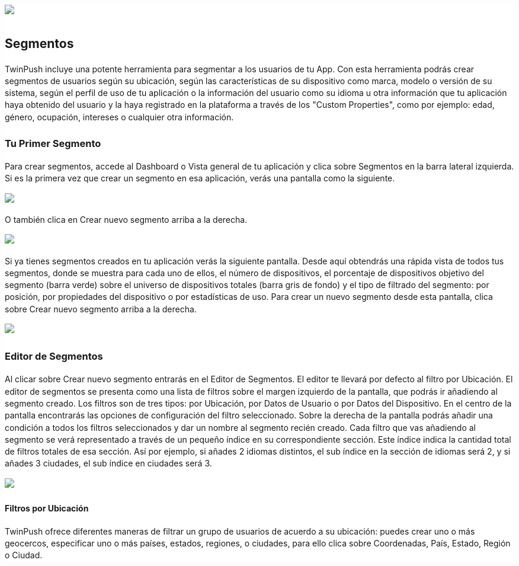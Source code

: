 [![](https://i.imgur.com/1WZ3vKLl.png)](https://i.imgur.com/1WZ3vKL.png)



## Segmentos
TwinPush incluye una potente herramienta para segmentar a los usuarios de tu App. Con esta herramienta podrás crear segmentos de usuarios según su ubicación, según las características de su dispositivo como marca, modelo o versión de su sistema, según el perfil de uso de tu aplicación o la información del usuario como su idioma u otra información que tu aplicación haya obtenido del usuario y la haya registrado en la plataforma a través de los "Custom Properties", como por ejemplo: edad, género, ocupación, intereses o cualquier otra información. 



### Tu Primer Segmento
Para crear segmentos, accede al Dashboard o Vista general de tu aplicación y clica sobre Segmentos en la barra lateral izquierda. Si es la primera vez que crear un segmento en esa aplicación, verás una pantalla como la siguiente. 

[![](https://i.imgur.com/DoqbGUil.png)](https://i.imgur.com/DoqbGUi.png)

O también clica en Crear nuevo segmento arriba a la derecha.

[![](https://i.imgur.com/TkkJ3kfl.png)](https://i.imgur.com/TkkJ3kf.png)



Si ya tienes segmentos creados en tu aplicación verás la siguiente pantalla. Desde aquí obtendrás una rápida vista de todos tus segmentos, donde se muestra para cada uno de ellos, el número de dispositivos, el porcentaje de dispositivos objetivo del segmento (barra verde) sobre el universo de dispositivos totales (barra gris de fondo) y el tipo de filtrado del segmento: por posición, por propiedades del dispositivo o por estadísticas de uso. Para crear un nuevo segmento desde esta pantalla, clica sobre Crear nuevo segmento arriba a la derecha.

[![](https://i.imgur.com/mzb26tDl.png)](https://i.imgur.com/mzb26tD.png)


### Editor de Segmentos
Al clicar sobre Crear nuevo segmento entrarás en el Editor de Segmentos. El editor te llevará por defecto al filtro por Ubicación. El editor de segmentos se presenta como una lista de filtros sobre el margen izquierdo de la pantalla, que podrás ir añadiendo al segmento creado. Los filtros son de tres tipos: por Ubicación, por Datos de Usuario o por Datos del Dispositivo. En el centro de la pantalla encontrarás las opciones de configuración del filtro seleccionado. Sobre la derecha de la pantalla podrás añadir una condición a todos los filtros seleccionados y dar un nombre al segmento recién creado. 
Cada filtro que vas añadiendo al segmento se verá representado a través de un pequeño índice en su correspondiente sección. Este índice indica la cantidad total de filtros totales de esa sección. Así por ejemplo, si añades 2 idiomas distintos, el sub índice en la sección de idiomas será 2, y si añades 3 ciudades, el sub índice en ciudades será 3.

[![](https://i.imgur.com/P1wCBq5l.png)](https://i.imgur.com/P1wCBq5.png)

#### Filtros por Ubicación
TwinPush ofrece diferentes maneras de filtrar un grupo de usuarios de acuerdo a su ubicación: puedes crear uno o más geocercos, especificar uno o más países, estados, regiones, o ciudades, para ello clica sobre Coordenadas, País, Estado, Región o Ciudad.  
